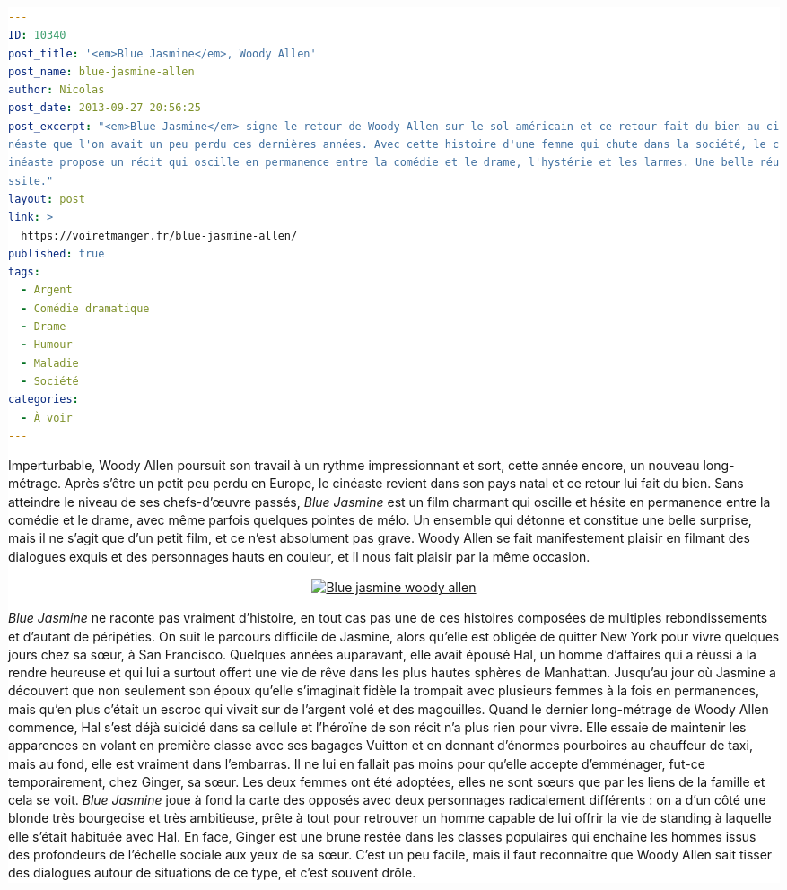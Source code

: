 ```yaml
---
ID: 10340
post_title: '<em>Blue Jasmine</em>, Woody Allen'
post_name: blue-jasmine-allen
author: Nicolas
post_date: 2013-09-27 20:56:25
post_excerpt: "<em>Blue Jasmine</em> signe le retour de Woody Allen sur le sol américain et ce retour fait du bien au cinéaste que l'on avait un peu perdu ces dernières années. Avec cette histoire d'une femme qui chute dans la société, le cinéaste propose un récit qui oscille en permanence entre la comédie et le drame, l'hystérie et les larmes. Une belle réussite."
layout: post
link: >
  https://voiretmanger.fr/blue-jasmine-allen/
published: true
tags:
  - Argent
  - Comédie dramatique
  - Drame
  - Humour
  - Maladie
  - Société
categories:
  - À voir
---
```

<p>Imperturbable, Woody Allen poursuit son travail à un rythme impressionnant et sort, cette année encore, un nouveau long-métrage. Après s’être un petit peu perdu en Europe, le cinéaste revient dans son pays natal et ce retour lui fait du bien. Sans atteindre le niveau de ses chefs-d’œuvre passés, <em>Blue Jasmine</em> est un film charmant qui oscille et hésite en permanence entre la comédie et le drame, avec même parfois quelques pointes de mélo. Un ensemble qui détonne et constitue une belle surprise, mais il ne s’agit que d’un petit film, et ce n’est absolument pas grave. Woody Allen se fait manifestement plaisir en filmant des dialogues exquis et des personnages hauts en couleur, et il nous fait plaisir par la même occasion. </p>


<div style="text-align:center;"><a href="http://www.allocine.fr/film/fichefilm_gen_cfilm=206191.html"><img class="aligncenter" src="https://voiretmanger.fr/wp-content/uploads/2013/09/blue-jasmine-woody-allen.jpg" alt="Blue jasmine woody allen" title="blue-jasmine-woody-allen.jpg" width="100%" /></a></div>

<p><em>Blue Jasmine</em> ne raconte pas vraiment d’histoire, en tout cas pas une de ces histoires composées de multiples rebondissements et d’autant de péripéties. On suit le parcours difficile de Jasmine, alors qu’elle est obligée de quitter New York pour vivre quelques jours chez sa sœur, à San Francisco. Quelques années auparavant, elle avait épousé Hal, un homme d’affaires qui a réussi à la rendre heureuse et qui lui a surtout offert une vie de rêve dans les plus hautes sphères de Manhattan.  Jusqu’au jour où Jasmine a découvert que non seulement son époux qu’elle s’imaginait fidèle la trompait avec plusieurs femmes à la fois en permanences, mais qu’en plus c’était un escroc qui vivait sur de l’argent volé et des magouilles. Quand le dernier long-métrage de Woody Allen commence, Hal s’est déjà suicidé dans sa cellule et l’héroïne de son récit n’a plus rien pour vivre. Elle essaie de maintenir les apparences en volant en première classe avec ses bagages Vuitton et en donnant d’énormes pourboires au chauffeur de taxi, mais au fond, elle est vraiment dans l’embarras. Il ne lui en fallait pas moins pour qu’elle accepte d’emménager, fut-ce temporairement, chez Ginger, sa sœur. Les deux femmes ont été adoptées, elles ne sont sœurs que par les liens de la famille et cela se voit. <em>Blue Jasmine</em> joue à fond la carte des opposés avec deux personnages radicalement différents : on a d’un côté une blonde très bourgeoise et très ambitieuse, prête à tout pour retrouver un homme capable de lui offrir la vie de standing à laquelle elle s’était habituée avec Hal. En face, Ginger est une brune restée dans les classes populaires qui enchaîne les hommes issus des profondeurs de l’échelle sociale aux yeux de sa sœur. C’est un peu facile, mais il faut reconnaître que Woody Allen sait tisser des dialogues autour de situations de ce type, et c’est souvent drôle. </p>

